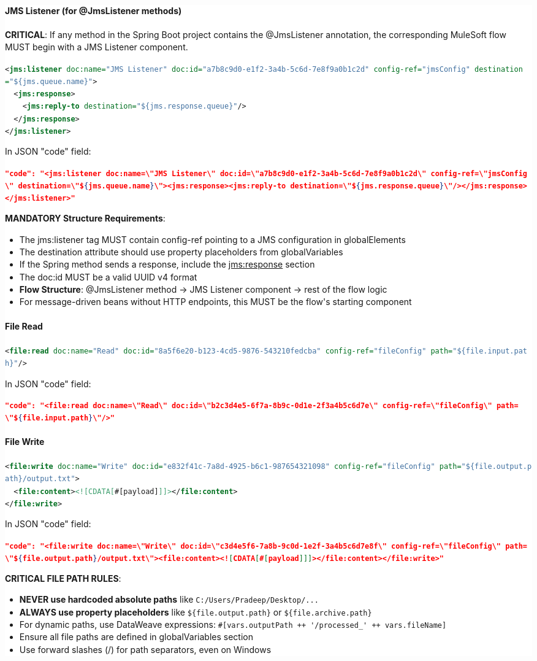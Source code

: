 #### JMS Listener (for @JmsListener methods)
**CRITICAL**: If any method in the Spring Boot project contains the @JmsListener annotation, the corresponding MuleSoft flow MUST begin with a JMS Listener component.

```xml
<jms:listener doc:name="JMS Listener" doc:id="a7b8c9d0-e1f2-3a4b-5c6d-7e8f9a0b1c2d" config-ref="jmsConfig" destination="${jms.queue.name}">
  <jms:response>
    <jms:reply-to destination="${jms.response.queue}"/>
  </jms:response>
</jms:listener>
```
In JSON "code" field:
```json
"code": "<jms:listener doc:name=\"JMS Listener\" doc:id=\"a7b8c9d0-e1f2-3a4b-5c6d-7e8f9a0b1c2d\" config-ref=\"jmsConfig\" destination=\"${jms.queue.name}\"><jms:response><jms:reply-to destination=\"${jms.response.queue}\"/></jms:response></jms:listener>"
```

**MANDATORY Structure Requirements**:
- The jms:listener tag MUST contain config-ref pointing to a JMS configuration in globalElements
- The destination attribute should use property placeholders from globalVariables
- If the Spring method sends a response, include the <jms:response> section
- The doc:id MUST be a valid UUID v4 format
- **Flow Structure**: @JmsListener method → JMS Listener component → rest of the flow logic
- For message-driven beans without HTTP endpoints, this MUST be the flow's starting component

#### File Read
```xml
<file:read doc:name="Read" doc:id="8a5f6e20-b123-4cd5-9876-543210fedcba" config-ref="fileConfig" path="${file.input.path}"/>
```
In JSON "code" field:
```json
"code": "<file:read doc:name=\"Read\" doc:id=\"b2c3d4e5-6f7a-8b9c-0d1e-2f3a4b5c6d7e\" config-ref=\"fileConfig\" path=\"${file.input.path}\"/>"
```

#### File Write
```xml
<file:write doc:name="Write" doc:id="e832f41c-7a8d-4925-b6c1-987654321098" config-ref="fileConfig" path="${file.output.path}/output.txt">
  <file:content><![CDATA[#[payload]]]></file:content>
</file:write>
```
In JSON "code" field:
```json
"code": "<file:write doc:name=\"Write\" doc:id=\"c3d4e5f6-7a8b-9c0d-1e2f-3a4b5c6d7e8f\" config-ref=\"fileConfig\" path=\"${file.output.path}/output.txt\"><file:content><![CDATA[#[payload]]]></file:content></file:write>"
```

**CRITICAL FILE PATH RULES**:
- **NEVER use hardcoded absolute paths** like `C:/Users/Pradeep/Desktop/...`
- **ALWAYS use property placeholders** like `${file.output.path}` or `${file.archive.path}`
- For dynamic paths, use DataWeave expressions: `#[vars.outputPath ++ '/processed_' ++ vars.fileName]`
- Ensure all file paths are defined in globalVariables section
- Use forward slashes (/) for path separators, even on Windows
